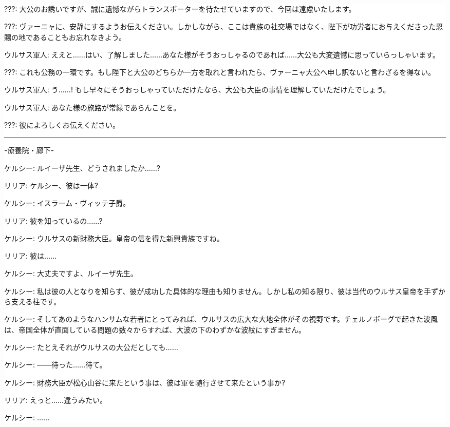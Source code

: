 

???:	大公のお誘いですが、誠に遺憾ながらトランスポーターを待たせていますので、今回は遠慮いたします。


???:	ヴァーニャに、安静にするようお伝えください。しかしながら、ここは貴族の社交場ではなく、陛下が功労者にお与えくださった恩賜の地であることもお忘れなきよう。


ウルサス軍人:	ええと……はい、了解しました……あなた様がそうおっしゃるのであれば……大公も大変遺憾に思っていらっしゃいます。



???:	これも公務の一環です。もし陛下と大公のどちらか一方を取れと言われたら、ヴァーニャ大公へ申し訳ないと言わざるを得ない。


ウルサス軍人:	う……! もし早々にそうおっしゃっていただけたなら、大公も大臣の事情を理解していただけたでしょう。



ウルサス軍人:	あなた様の旅路が常緑であらんことを。


???:	彼によろしくお伝えください。

----


-療養院・廊下-


ケルシー:	ルイーザ先生、どうされましたか……?


リリア:	ケルシー、彼は一体?


ケルシー:	イスラーム・ヴィッテ子爵。


リリア:	彼を知っているの……?


ケルシー:	ウルサスの新財務大臣。皇帝の信を得た新興貴族ですね。


リリア:	彼は……


ケルシー:	大丈夫ですよ、ルイーザ先生。


ケルシー:	私は彼の人となりを知らず、彼が成功した具体的な理由も知りません。しかし私の知る限り、彼は当代のウルサス皇帝を手ずから支える柱です。


ケルシー:	そしてあのようなハンサムな若者にとってみれば、ウルサスの広大な大地全体がその視野です。チェルノボーグで起きた波風は、帝国全体が直面している問題の数々からすれば、大波の下のわずかな波紋にすぎません。


ケルシー:	たとえそれがウルサスの大公だとしても……


ケルシー:	――待った……待て。


ケルシー:	財務大臣が松心山谷に来たという事は、彼は軍を随行させて来たという事か?


リリア:	えっと……違うみたい。


ケルシー:	……

